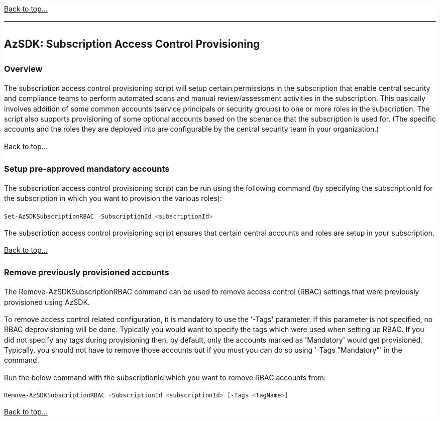 [Back to top…](Readme.md#contents)
	
------------------------------------------------------------
## AzSDK: Subscription Access Control Provisioning

### Overview
The subscription access control provisioning script will setup certain permissions in the subscription 
that enable central security and compliance teams to perform automated scans and manual review/assessment 
activities in the subscription. This basically involves addition of some common accounts (service principals 
or security groups) to one or more roles in the subscription. The script also supports provisioning of 
some optional accounts based on the scenarios that the subscription is used for. (The specific accounts
and the roles they are deployed into are configurable by the central security team in your organization.) 

[Back to top…](Readme.md#contents)
### Setup pre-approved mandatory accounts
The subscription access control provisioning script can be run using the following command (by specifying 
the subscriptionId for the subscription in which you want to provision the various roles):
```PowerShell
Set-AzSDKSubscriptionRBAC -SubscriptionId <subscriptionId> 
```
The subscription access control provisioning script ensures that certain central accounts and roles are 
setup in your subscription.

[Back to top…](Readme.md#contents)
### Remove previously provisioned accounts

The Remove-AzSDKSubscriptionRBAC command can be used to remove access control (RBAC) settings that were
previously provisioned using AzSDK.

To remove access control related configuration, it is mandatory to use the '-Tags' parameter. If this
parameter is not specified, no RBAC deprovisioning will be done. Typically you would want to specify
the tags which were used when setting up RBAC. If you did not specify any tags during provisioning then,
by default, only the accounts marked as 'Mandatory' would get provisioned. Typically, you should not have
to remove those accounts but if you must you can do so using '-Tags "Mandatory"' in the command.

Run the below command with the subscriptionId which you want to remove RBAC accounts from:
```PowerShell
Remove-AzSDKSubscriptionRBAC -SubscriptionId <subscriptionId> [-Tags <TagName>]
```		
[Back to top…](Readme.md#contents)
